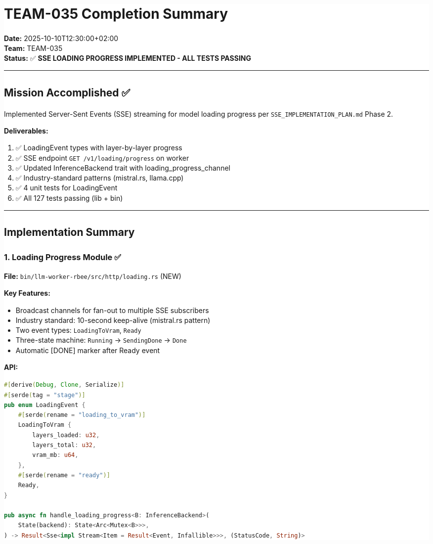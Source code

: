 # TEAM-035 Completion Summary

**Date:** 2025-10-10T12:30:00+02:00  
**Team:** TEAM-035  
**Status:** ✅ **SSE LOADING PROGRESS IMPLEMENTED - ALL TESTS PASSING**

---

## Mission Accomplished ✅

Implemented Server-Sent Events (SSE) streaming for model loading progress per `SSE_IMPLEMENTATION_PLAN.md` Phase 2.

**Deliverables:**
1. ✅ LoadingEvent types with layer-by-layer progress
2. ✅ SSE endpoint `GET /v1/loading/progress` on worker
3. ✅ Updated InferenceBackend trait with loading_progress_channel
4. ✅ Industry-standard patterns (mistral.rs, llama.cpp)
5. ✅ 4 unit tests for LoadingEvent
6. ✅ All 127 tests passing (lib + bin)

---

## Implementation Summary

### 1. Loading Progress Module ✅

**File:** `bin/llm-worker-rbee/src/http/loading.rs` (NEW)

**Key Features:**
- Broadcast channels for fan-out to multiple SSE subscribers
- Industry standard: 10-second keep-alive (mistral.rs pattern)
- Two event types: `LoadingToVram`, `Ready`
- Three-state machine: `Running` → `SendingDone` → `Done`
- Automatic [DONE] marker after Ready event

**API:**
```rust
#[derive(Debug, Clone, Serialize)]
#[serde(tag = "stage")]
pub enum LoadingEvent {
    #[serde(rename = "loading_to_vram")]
    LoadingToVram {
        layers_loaded: u32,
        layers_total: u32,
        vram_mb: u64,
    },
    #[serde(rename = "ready")]
    Ready,
}

pub async fn handle_loading_progress<B: InferenceBackend>(
    State(backend): State<Arc<Mutex<B>>>,
) -> Result<Sse<impl Stream<Item = Result<Event, Infallible>>>, (StatusCode, String)>
```
